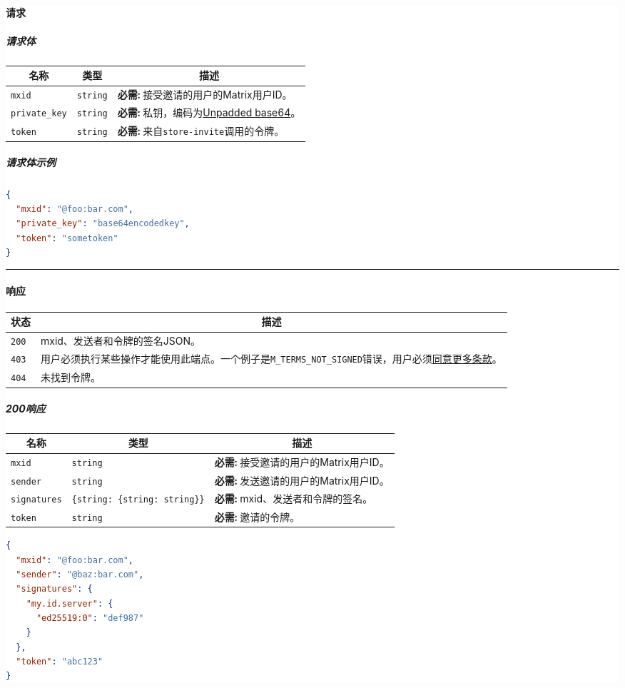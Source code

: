 
#### 请求

##### 请求体

|名称|类型|描述|
|---|---|---|
|`mxid`|`string`|**必需:** 接受邀请的用户的Matrix用户ID。|
|`private_key`|`string`|**必需:** 私钥，编码为[Unpadded base64](https://spec.matrix.org/unstable/appendices/#unpadded-base64)。|
|`token`|`string`|**必需:** 来自`store-invite`调用的令牌。|

##### 请求体示例

```json
{
  "mxid": "@foo:bar.com",
  "private_key": "base64encodedkey",
  "token": "sometoken"
}
```

---

#### 响应

|状态|描述|
|---|---|
|`200`|mxid、发送者和令牌的签名JSON。|
|`403`|用户必须执行某些操作才能使用此端点。一个例子是`M_TERMS_NOT_SIGNED`错误，用户必须[同意更多条款](https://spec.matrix.org/unstable/identity-service-api/#terms-of-service)。|
|`404`|未找到令牌。|

##### 200响应

|名称|类型|描述|
|---|---|---|
|`mxid`|`string`|**必需:** 接受邀请的用户的Matrix用户ID。|
|`sender`|`string`|**必需:** 发送邀请的用户的Matrix用户ID。|
|`signatures`|`{string: {string: string}}`|**必需:** mxid、发送者和令牌的签名。|
|`token`|`string`|**必需:** 邀请的令牌。|

```json
{
  "mxid": "@foo:bar.com",
  "sender": "@baz:bar.com",
  "signatures": {
    "my.id.server": {
      "ed25519:0": "def987"
    }
  },
  "token": "abc123"
}
```
